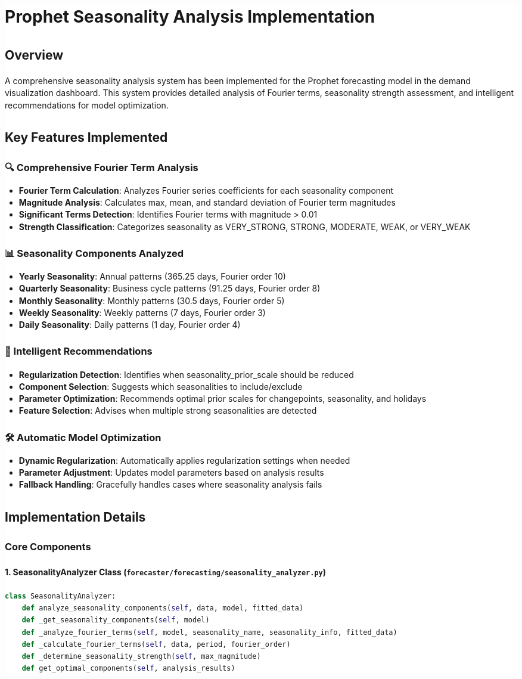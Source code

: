 # Prophet Seasonality Analysis Implementation

## Overview

A comprehensive seasonality analysis system has been implemented for the Prophet forecasting model in the demand visualization dashboard. This system provides detailed analysis of Fourier terms, seasonality strength assessment, and intelligent recommendations for model optimization.

## Key Features Implemented

### 🔍 Comprehensive Fourier Term Analysis
- **Fourier Term Calculation**: Analyzes Fourier series coefficients for each seasonality component
- **Magnitude Analysis**: Calculates max, mean, and standard deviation of Fourier term magnitudes
- **Significant Terms Detection**: Identifies Fourier terms with magnitude > 0.01
- **Strength Classification**: Categorizes seasonality as VERY_STRONG, STRONG, MODERATE, WEAK, or VERY_WEAK

### 📊 Seasonality Components Analyzed
- **Yearly Seasonality**: Annual patterns (365.25 days, Fourier order 10)
- **Quarterly Seasonality**: Business cycle patterns (91.25 days, Fourier order 8)
- **Monthly Seasonality**: Monthly patterns (30.5 days, Fourier order 5)
- **Weekly Seasonality**: Weekly patterns (7 days, Fourier order 3)
- **Daily Seasonality**: Daily patterns (1 day, Fourier order 4)

### 🎯 Intelligent Recommendations
- **Regularization Detection**: Identifies when seasonality_prior_scale should be reduced
- **Component Selection**: Suggests which seasonalities to include/exclude
- **Parameter Optimization**: Recommends optimal prior scales for changepoints, seasonality, and holidays
- **Feature Selection**: Advises when multiple strong seasonalities are detected

### 🛠️ Automatic Model Optimization
- **Dynamic Regularization**: Automatically applies regularization settings when needed
- **Parameter Adjustment**: Updates model parameters based on analysis results
- **Fallback Handling**: Gracefully handles cases where seasonality analysis fails

## Implementation Details

### Core Components

#### 1. SeasonalityAnalyzer Class (`forecaster/forecasting/seasonality_analyzer.py`)
```python
class SeasonalityAnalyzer:
    def analyze_seasonality_components(self, data, model, fitted_data)
    def _get_seasonality_components(self, model)
    def _analyze_fourier_terms(self, model, seasonality_name, seasonality_info, fitted_data)
    def _calculate_fourier_terms(self, data, period, fourier_order)
    def _determine_seasonality_strength(self, max_magnitude)
    def get_optimal_components(self, analysis_results)
```
